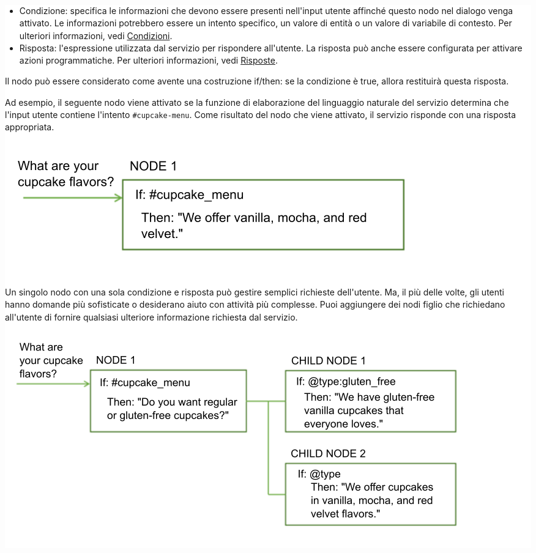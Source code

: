 - Condizione: specifica le informazioni che devono essere presenti nell'input utente affinché questo nodo nel dialogo venga attivato. Le informazioni potrebbero essere un intento specifico, un valore di entità o un valore di variabile di contesto. Per ulteriori informazioni, vedi [Condizioni](dialog-runtime.html#conditions).
- Risposta: l'espressione utilizzata dal servizio per rispondere all'utente. La risposta può anche essere configurata per attivare azioni programmatiche. Per ulteriori informazioni, vedi [Risposte](#responses).

Il nodo può essere considerato come avente una costruzione if/then: se la condizione è true, allora restituirà questa risposta.

Ad esempio, il seguente nodo viene attivato se la funzione di elaborazione del linguaggio naturale del servizio determina che l'input utente contiene l'intento `#cupcake-menu`. Come risultato del nodo che viene attivato, il servizio risponde con una risposta appropriata.

![Mostra l'utente che chiede dei sapori di cupcake, la condizione If è #cupcake-menu e la riposta Then è un elenco dei sapori di cupcake.](images/node1-simple.png)

Un singolo nodo con una sola condizione e risposta può gestire semplici richieste dell'utente. Ma, il più delle volte, gli utenti hanno domande più sofisticate o desiderano aiuto con attività più complesse. Puoi aggiungere dei nodi figlio che richiedano all'utente di fornire qualsiasi ulteriore informazione richiesta dal servizio.

![Mostra che il primo nodo nel dialogo chiede quale tipo di cupcake l'utente desidera, senza glutine o normale, e ha due nodi figlio che forniscono una risposta diversa a seconda della risposta dell'utente.](images/node1-children.png)
